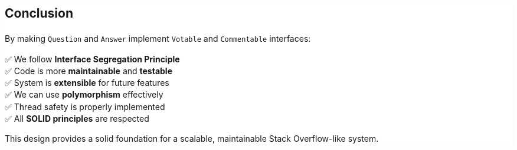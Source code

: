 ## Conclusion

By making `Question` and `Answer` implement `Votable` and `Commentable` interfaces:

✅ We follow **Interface Segregation Principle**  
✅ Code is more **maintainable** and **testable**  
✅ System is **extensible** for future features  
✅ We can use **polymorphism** effectively  
✅ Thread safety is properly implemented  
✅ All **SOLID principles** are respected  

This design provides a solid foundation for a scalable, maintainable Stack Overflow-like system.

